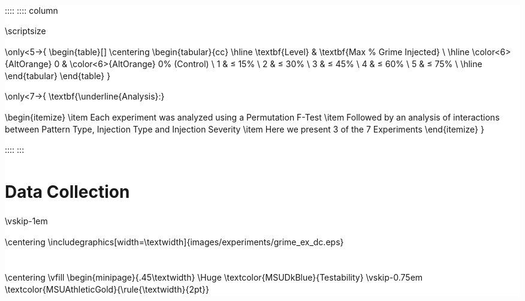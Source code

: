 
::::
:::: column

\scriptsize

\only<5->{
  \begin{table}[]
  \centering
  \begin{tabular}{cc}
  \hline
  \textbf{Level} & \textbf{Max \% Grime Injected} \\ \hline
   \color<6>{AltOrange} 0             & \color<6>{AltOrange} 0\% (Control)                  \\
   1             & $\leq$ 15\%                    \\
   2             & $\leq$ 30\%                    \\
   3             & $\leq$ 45\%                    \\
   4             & $\leq$ 60\%                    \\
   5             & $\leq$ 75\%                    \\ \hline
  \end{tabular}
  \end{table}
}

\only<7->{
  \textbf{\underline{Analysis}:}

  \begin{itemize}
    \item Each experiment was analyzed using a Permutation F-Test
    \item Followed by an analysis of interactions between Pattern Type, Injection Type and Injection Severity
    \item Here we present 3 of the 7 Experiments
  \end{itemize}
}



::::
:::

# Data Collection 

\vskip-1em



\centering
\includegraphics[width=\textwidth]{images/experiments/grime_ex_dc.eps}





#

\centering
\vfill
\begin{minipage}{.45\textwidth}
\Huge \textcolor{MSUDkBlue}{Testability}
\vskip-0.75em
\textcolor{MSUAthleticGold}{\rule{\textwidth}{2pt}}
